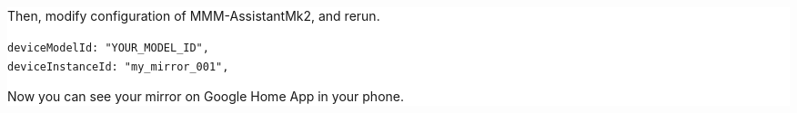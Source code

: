 Then, modify configuration of MMM-AssistantMk2, and rerun.
```
deviceModelId: "YOUR_MODEL_ID",
deviceInstanceId: "my_mirror_001",
```

Now you can see your mirror on Google Home App in your phone.
